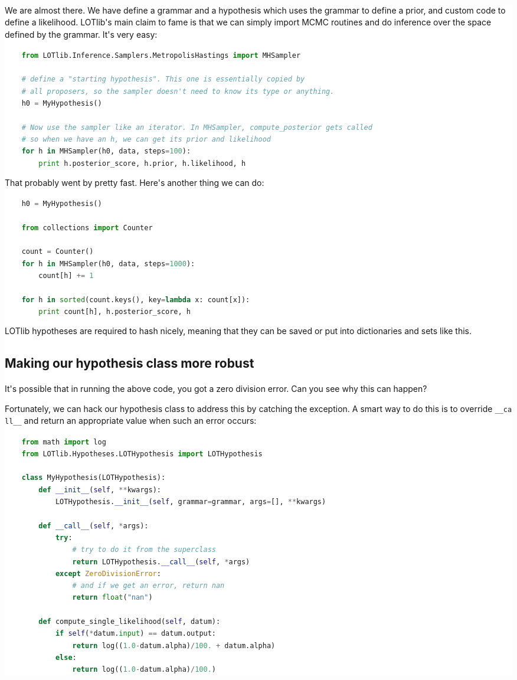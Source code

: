 We are almost there. We have define a grammar and a hypothesis which uses the grammar to define a prior, and custom code to define a likelihood. LOTlib's main claim to fame is that we can simply import MCMC routines and do inference over the space defined by the grammar. It's very easy:
```python
    from LOTlib.Inference.Samplers.MetropolisHastings import MHSampler
    
    # define a "starting hypothesis". This one is essentially copied by 
    # all proposers, so the sampler doesn't need to know its type or anything. 
    h0 = MyHypothesis()
    
    # Now use the sampler like an iterator. In MHSampler, compute_posterior gets called
    # so when we have an h, we can get its prior and likelihood
    for h in MHSampler(h0, data, steps=100):
        print h.posterior_score, h.prior, h.likelihood, h 
```
That probably went by pretty fast. Here's another thing we can do:
```python
    h0 = MyHypothesis()
    
    from collections import Counter

    count = Counter()
    for h in MHSampler(h0, data, steps=1000):
        count[h] += 1
    
    for h in sorted(count.keys(), key=lambda x: count[x]):
        print count[h], h.posterior_score, h
```
LOTlib hypotheses are required to hash nicely, meaning that they can be saved or put into dictionaries and sets like this. 

## Making our hypothesis class more robust

It's possible that in running the above code, you got a zero division error. Can you see why this can happen?

Fortunately, we can hack our hypothesis class to address this by catching the exception. A smart way to do this is to override `__call__` and return an appropriate value when such an error occurs:
```python
    from math import log
    from LOTlib.Hypotheses.LOTHypothesis import LOTHypothesis

    class MyHypothesis(LOTHypothesis):
        def __init__(self, **kwargs):
            LOTHypothesis.__init__(self, grammar=grammar, args=[], **kwargs)
            
        def __call__(self, *args):
            try:
                # try to do it from the superclass
                return LOTHypothesis.__call__(self, *args)
            except ZeroDivisionError:
                # and if we get an error, return nan
                return float("nan")
    
        def compute_single_likelihood(self, datum):
            if self(*datum.input) == datum.output:
                return log((1.0-datum.alpha)/100. + datum.alpha)
            else:
                return log((1.0-datum.alpha)/100.)
```
